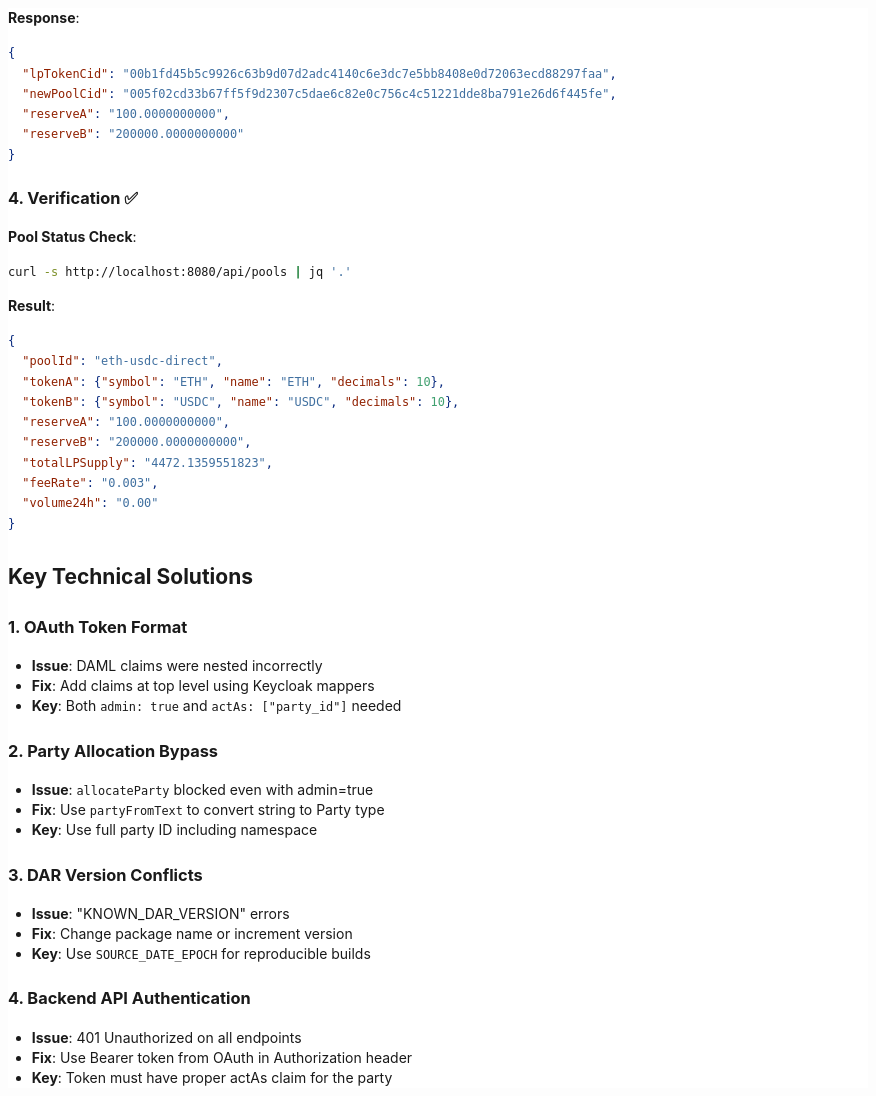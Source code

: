 **Response**:
```json
{
  "lpTokenCid": "00b1fd45b5c9926c63b9d07d2adc4140c6e3dc7e5bb8408e0d72063ecd88297faa",
  "newPoolCid": "005f02cd33b67ff5f9d2307c5dae6c82e0c756c4c51221dde8ba791e26d6f445fe",
  "reserveA": "100.0000000000",
  "reserveB": "200000.0000000000"
}
```

### 4. Verification ✅

**Pool Status Check**:
```bash
curl -s http://localhost:8080/api/pools | jq '.'
```

**Result**:
```json
{
  "poolId": "eth-usdc-direct",
  "tokenA": {"symbol": "ETH", "name": "ETH", "decimals": 10},
  "tokenB": {"symbol": "USDC", "name": "USDC", "decimals": 10},
  "reserveA": "100.0000000000",
  "reserveB": "200000.0000000000",
  "totalLPSupply": "4472.1359551823",
  "feeRate": "0.003",
  "volume24h": "0.00"
}
```

## Key Technical Solutions

### 1. OAuth Token Format
- **Issue**: DAML claims were nested incorrectly
- **Fix**: Add claims at top level using Keycloak mappers
- **Key**: Both `admin: true` and `actAs: ["party_id"]` needed

### 2. Party Allocation Bypass
- **Issue**: `allocateParty` blocked even with admin=true
- **Fix**: Use `partyFromText` to convert string to Party type
- **Key**: Use full party ID including namespace

### 3. DAR Version Conflicts
- **Issue**: "KNOWN_DAR_VERSION" errors
- **Fix**: Change package name or increment version
- **Key**: Use `SOURCE_DATE_EPOCH` for reproducible builds

### 4. Backend API Authentication
- **Issue**: 401 Unauthorized on all endpoints
- **Fix**: Use Bearer token from OAuth in Authorization header
- **Key**: Token must have proper actAs claim for the party
